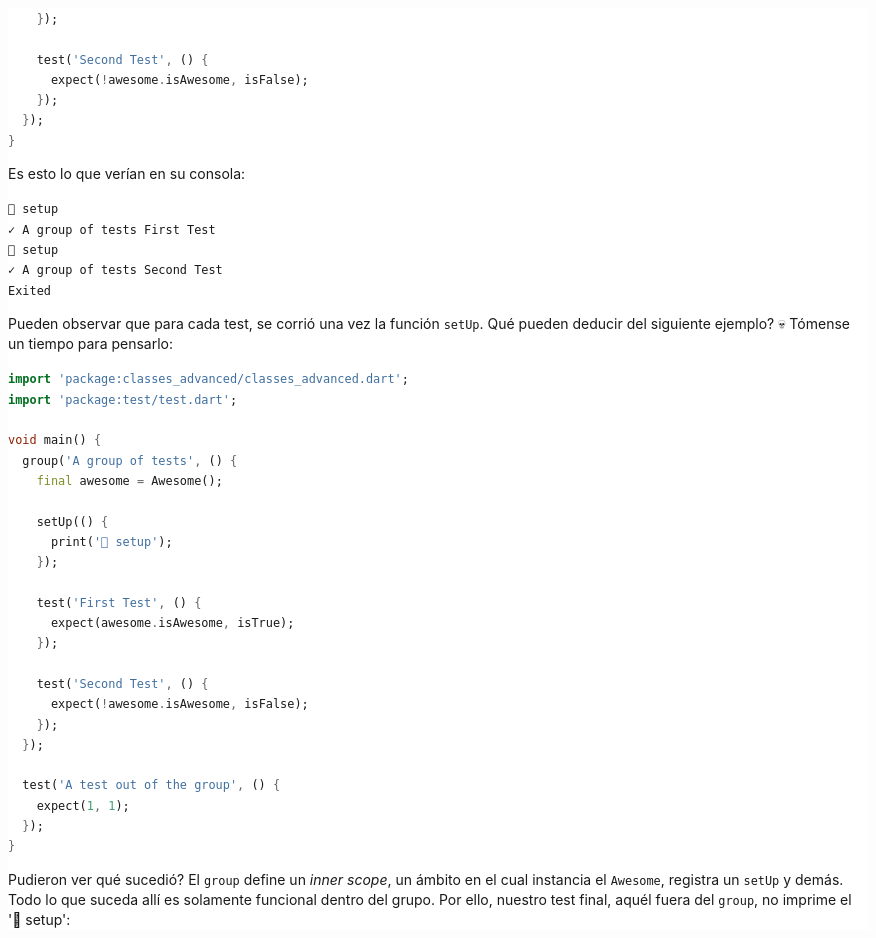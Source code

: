 ```dart
    });

    test('Second Test', () {
      expect(!awesome.isAwesome, isFalse);
    });
  });
}
```

Es esto lo que verían en su consola:

```shell
🚧 setup
✓ A group of tests First Test
🚧 setup
✓ A group of tests Second Test
Exited
```

Pueden observar que para cada test, se corrió una vez la función `setUp`. Qué
pueden deducir del siguiente ejemplo? 💀 Tómense un tiempo para pensarlo:

```dart
import 'package:classes_advanced/classes_advanced.dart';
import 'package:test/test.dart';

void main() {
  group('A group of tests', () {
    final awesome = Awesome();

    setUp(() {
      print('🚧 setup');
    });

    test('First Test', () {
      expect(awesome.isAwesome, isTrue);
    });

    test('Second Test', () {
      expect(!awesome.isAwesome, isFalse);
    });
  });

  test('A test out of the group', () {
    expect(1, 1);
  });
}
```

Pudieron ver qué sucedió? El `group` define un _inner scope_, un ámbito en el
cual instancia el `Awesome`, registra un `setUp` y demás. Todo lo que suceda
allí es solamente funcional dentro del grupo. Por ello, nuestro test final,
aquél fuera del `group`, no imprime el '🚧 setup':
